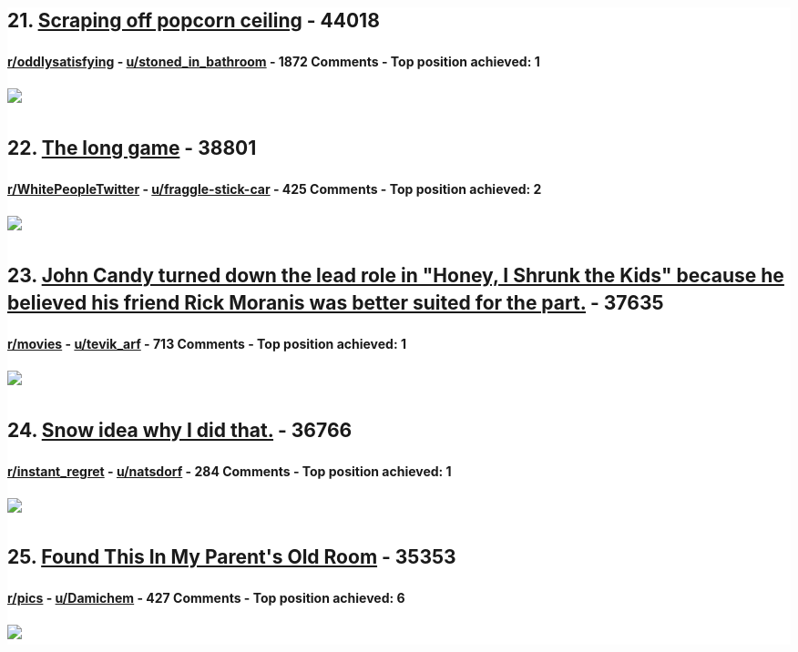 ## 21. [Scraping off popcorn ceiling](http://reddit.com/r/oddlysatisfying/comments/81mjbq/scraping_off_popcorn_ceiling/) - 44018
#### [r/oddlysatisfying](http://reddit.com/r/oddlysatisfying) - [u/stoned_in_bathroom](http://reddit.com/u/stoned_in_bathroom) - 1872 Comments - Top position achieved: 1

<a href="https://gfycat.com/BouncyExhaustedAmurstarfish"><img src="https://b.thumbs.redditmedia.com/e5nHiV2VQm_nhTgPsmGCLzH64vWAoVncfIugCsWbgSo.jpg"></img></a>

## 22. [The long game](http://reddit.com/r/WhitePeopleTwitter/comments/81qppe/the_long_game/) - 38801
#### [r/WhitePeopleTwitter](http://reddit.com/r/WhitePeopleTwitter) - [u/fraggle-stick-car](http://reddit.com/u/fraggle-stick-car) - 425 Comments - Top position achieved: 2

<a href="https://i.redd.it/kztue7clfkj01.jpg"><img src="https://b.thumbs.redditmedia.com/VUmNWCEkK41BzJbKfBX5wogfrMFQmG27-ZOyOuBN22Q.jpg"></img></a>

## 23. [John Candy turned down the lead role in "Honey, I Shrunk the Kids" because he believed his friend Rick Moranis was better suited for the part.](http://reddit.com/r/movies/comments/81p58k/john_candy_turned_down_the_lead_role_in_honey_i/) - 37635
#### [r/movies](http://reddit.com/r/movies) - [u/tevik_arf](http://reddit.com/u/tevik_arf) - 713 Comments - Top position achieved: 1

<a href="http://www.bipmodo.com/john-candy-20-facts-about-the-comic-actor-20-years-after-his-death/"><img src="https://b.thumbs.redditmedia.com/zs8gxNMOxQ3EczuHeg7w_Vx4-M3uICH3tFQG7Z0glDA.jpg"></img></a>

## 24. [Snow idea why I did that.](http://reddit.com/r/instant_regret/comments/81q3gq/snow_idea_why_i_did_that/) - 36766
#### [r/instant_regret](http://reddit.com/r/instant_regret) - [u/natsdorf](http://reddit.com/u/natsdorf) - 284 Comments - Top position achieved: 1

<a href="https://i.imgur.com/XnOcXhZ.gifv"><img src="https://b.thumbs.redditmedia.com/QiKPy_fBzceFnbsbuhX-JDw7n1UsBuLLCBwMixXUDhg.jpg"></img></a>

## 25. [Found This In My Parent's Old Room](http://reddit.com/r/pics/comments/81o0y9/found_this_in_my_parents_old_room/) - 35353
#### [r/pics](http://reddit.com/r/pics) - [u/Damichem](http://reddit.com/u/Damichem) - 427 Comments - Top position achieved: 6

<a href="https://i.redd.it/eea0cr5yzhj01.jpg"><img src="https://b.thumbs.redditmedia.com/-9Y9xkCZdsb-YrSkqxInyNc0p-k5nXp0I-h044Hc78g.jpg"></img></a>
